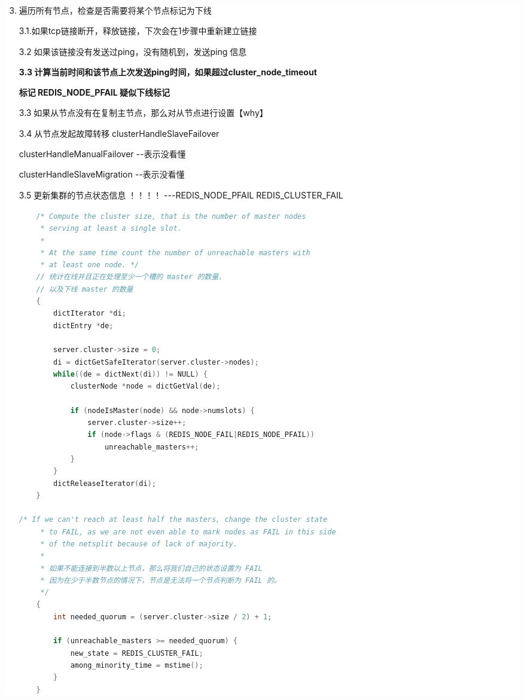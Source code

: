 3. 遍历所有节点，检查是否需要将某个节点标记为下线

   3.1.如果tcp链接断开，释放链接，下次会在1步骤中重新建立链接

   3.2 如果该链接没有发送过ping，没有随机到，发送ping 信息

   **3.3 计算当前时间和该节点上次发送ping时间，如果超过cluster_node_timeout** 

     **标记 REDIS_NODE_PFAIL 疑似下线标记**

   3.3 如果从节点没有在复制主节点，那么对从节点进行设置【why】

   3.4  从节点发起故障转移  clusterHandleSlaveFailover

   clusterHandleManualFailover  --表示没看懂

   clusterHandleSlaveMigration --表示没看懂

   3.5 更新集群的节点状态信息 ！！！！ ---REDIS_NODE_PFAIL  REDIS_CLUSTER_FAIL

   

   ~~~c
       /* Compute the cluster size, that is the number of master nodes
        * serving at least a single slot.
        *
        * At the same time count the number of unreachable masters with
        * at least one node. */
       // 统计在线并且正在处理至少一个槽的 master 的数量，
       // 以及下线 master 的数量
       {
           dictIterator *di;
           dictEntry *de;
   
           server.cluster->size = 0;
           di = dictGetSafeIterator(server.cluster->nodes);
           while((de = dictNext(di)) != NULL) {
               clusterNode *node = dictGetVal(de);
   
               if (nodeIsMaster(node) && node->numslots) {
                   server.cluster->size++;
                   if (node->flags & (REDIS_NODE_FAIL|REDIS_NODE_PFAIL))
                       unreachable_masters++;
               }
           }
           dictReleaseIterator(di);
       }
   
   /* If we can't reach at least half the masters, change the cluster state
        * to FAIL, as we are not even able to mark nodes as FAIL in this side
        * of the netsplit because of lack of majority.
        *
        * 如果不能连接到半数以上节点，那么将我们自己的状态设置为 FAIL
        * 因为在少于半数节点的情况下，节点是无法将一个节点判断为 FAIL 的。
        */
       {
           int needed_quorum = (server.cluster->size / 2) + 1;
   
           if (unreachable_masters >= needed_quorum) {
               new_state = REDIS_CLUSTER_FAIL;
               among_minority_time = mstime();
           }
       }
   ~~~
